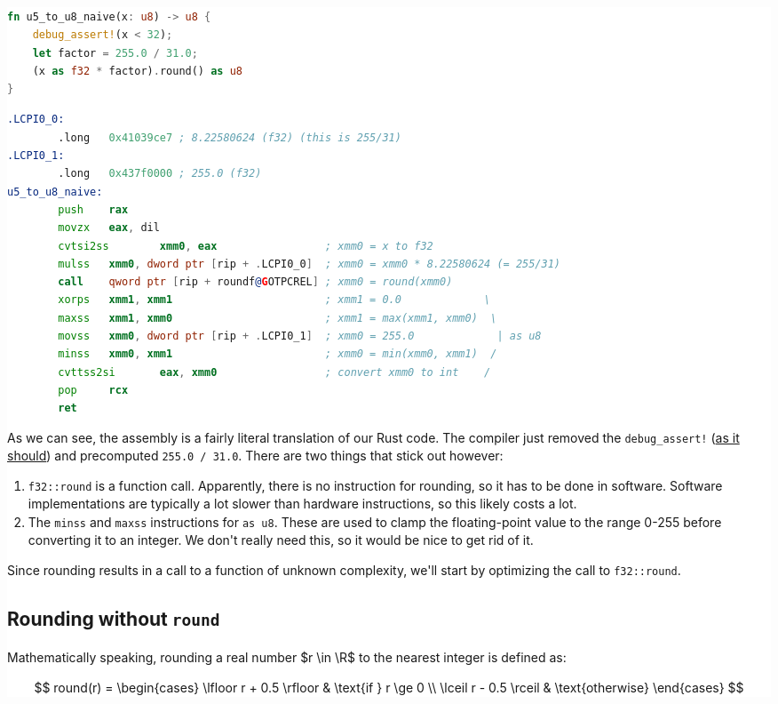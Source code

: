 ```rust
fn u5_to_u8_naive(x: u8) -> u8 {
    debug_assert!(x < 32);
    let factor = 255.0 / 31.0;
    (x as f32 * factor).round() as u8
}
```

```asm
.LCPI0_0:
        .long   0x41039ce7 ; 8.22580624 (f32) (this is 255/31)
.LCPI0_1:
        .long   0x437f0000 ; 255.0 (f32)
u5_to_u8_naive:
        push    rax
        movzx   eax, dil
        cvtsi2ss        xmm0, eax                 ; xmm0 = x to f32
        mulss   xmm0, dword ptr [rip + .LCPI0_0]  ; xmm0 = xmm0 * 8.22580624 (= 255/31)
        call    qword ptr [rip + roundf@GOTPCREL] ; xmm0 = round(xmm0)
        xorps   xmm1, xmm1                        ; xmm1 = 0.0             \
        maxss   xmm1, xmm0                        ; xmm1 = max(xmm1, xmm0)  \
        movss   xmm0, dword ptr [rip + .LCPI0_1]  ; xmm0 = 255.0             | as u8
        minss   xmm0, xmm1                        ; xmm0 = min(xmm0, xmm1)  /
        cvttss2si       eax, xmm0                 ; convert xmm0 to int    /
        pop     rcx
        ret
```

As we can see, the assembly is a fairly literal translation of our Rust code. The compiler just removed the `debug_assert!` ([as it should](https://doc.rust-lang.org/std/macro.debug_assert.html)) and precomputed `255.0 / 31.0`. There are two things that stick out however:

1. `f32::round` is a function call. Apparently, there is no instruction for rounding, so it has to be done in software. Software implementations are typically a lot slower than hardware instructions, so this likely costs a lot.
2. The `minss` and `maxss` instructions for `as u8`. These are used to clamp the floating-point value to the range 0-255 before converting it to an integer. We don't really need this, so it would be nice to get rid of it.

Since rounding results in a call to a function of unknown complexity, we'll start by optimizing the call to `f32::round`.

## Rounding without `round`

Mathematically speaking, rounding a real number $r \in \R$ to the nearest integer is defined as:

$$
round(r) = \begin{cases}
    \lfloor r + 0.5 \rfloor & \text{if } r \ge 0 \\
    \lceil r - 0.5 \rceil & \text{otherwise}
\end{cases}
$$

<div class="side-note">
